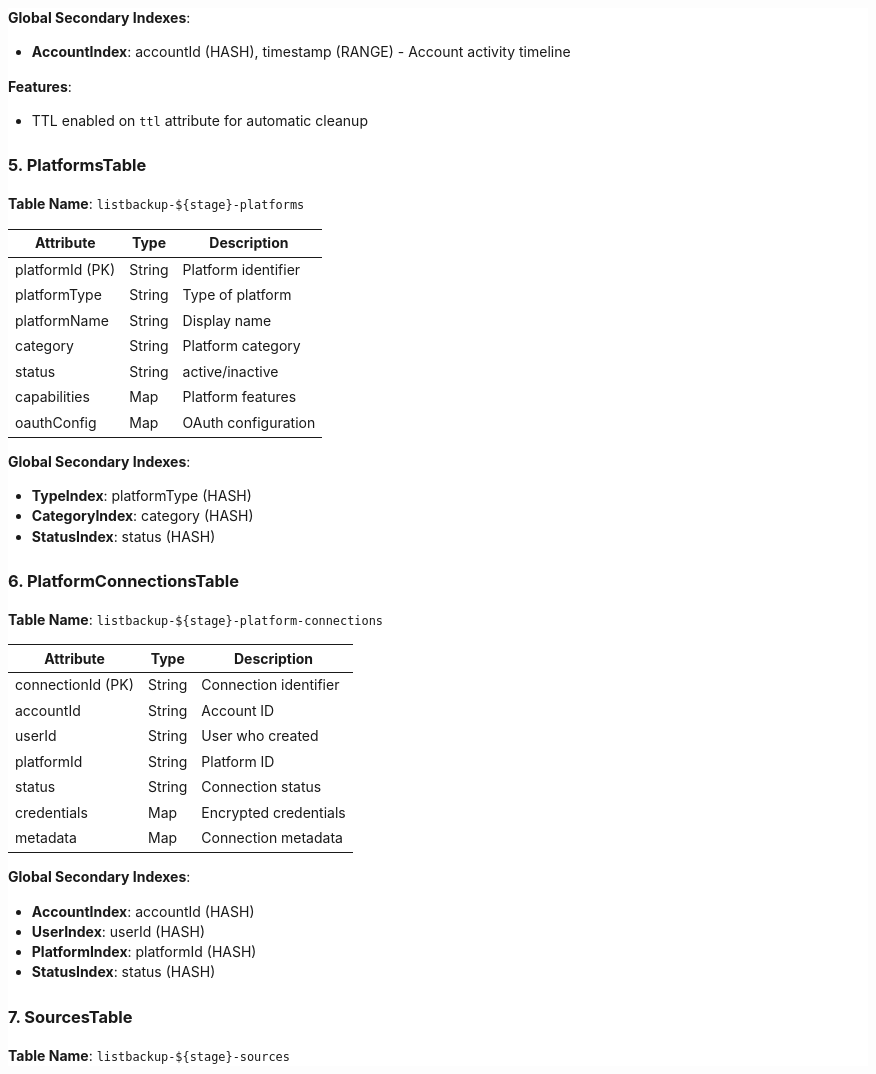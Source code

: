 **Global Secondary Indexes**:
- **AccountIndex**: accountId (HASH), timestamp (RANGE) - Account activity timeline

**Features**:
- TTL enabled on `ttl` attribute for automatic cleanup

### 5. PlatformsTable
**Table Name**: `listbackup-${stage}-platforms`

| Attribute | Type | Description |
|-----------|------|-------------|
| platformId (PK) | String | Platform identifier |
| platformType | String | Type of platform |
| platformName | String | Display name |
| category | String | Platform category |
| status | String | active/inactive |
| capabilities | Map | Platform features |
| oauthConfig | Map | OAuth configuration |

**Global Secondary Indexes**:
- **TypeIndex**: platformType (HASH)
- **CategoryIndex**: category (HASH)
- **StatusIndex**: status (HASH)

### 6. PlatformConnectionsTable
**Table Name**: `listbackup-${stage}-platform-connections`

| Attribute | Type | Description |
|-----------|------|-------------|
| connectionId (PK) | String | Connection identifier |
| accountId | String | Account ID |
| userId | String | User who created |
| platformId | String | Platform ID |
| status | String | Connection status |
| credentials | Map | Encrypted credentials |
| metadata | Map | Connection metadata |

**Global Secondary Indexes**:
- **AccountIndex**: accountId (HASH)
- **UserIndex**: userId (HASH)
- **PlatformIndex**: platformId (HASH)
- **StatusIndex**: status (HASH)

### 7. SourcesTable
**Table Name**: `listbackup-${stage}-sources`
